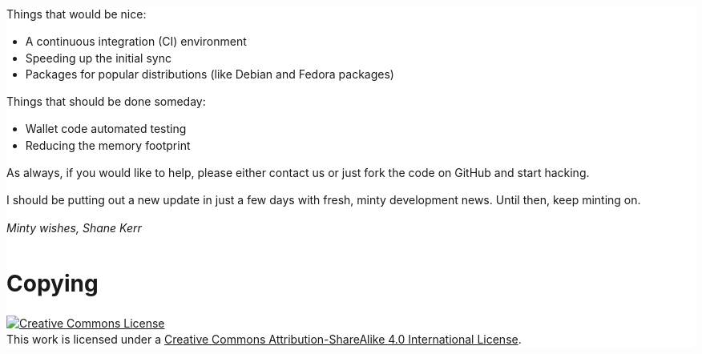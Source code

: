 Things that would be nice:

* A continuous integration (CI) environment
* Speeding up the initial sync
* Packages for popular distributions (like Debian and Fedora packages)

Things that should be done someday:

* Wallet code automated testing
* Reducing the memory footprint

As always, if you would like to help, please either contact us or just
fork the code on GitHub and start hacking.

I should be putting out a new update in just a few days with fresh,
minty development news. Until then, keep minting on.

_Minty wishes,
Shane Kerr_

# Copying

<a rel="license" href="http://creativecommons.org/licenses/by-sa/4.0/"><img alt="Creative Commons License" style="border-width:0" src="https://i.creativecommons.org/l/by-sa/4.0/88x31.png" /></a><br />This work is licensed under a <a rel="license" href="http://creativecommons.org/licenses/by-sa/4.0/">Creative Commons Attribution-ShareAlike 4.0 International License</a>.
